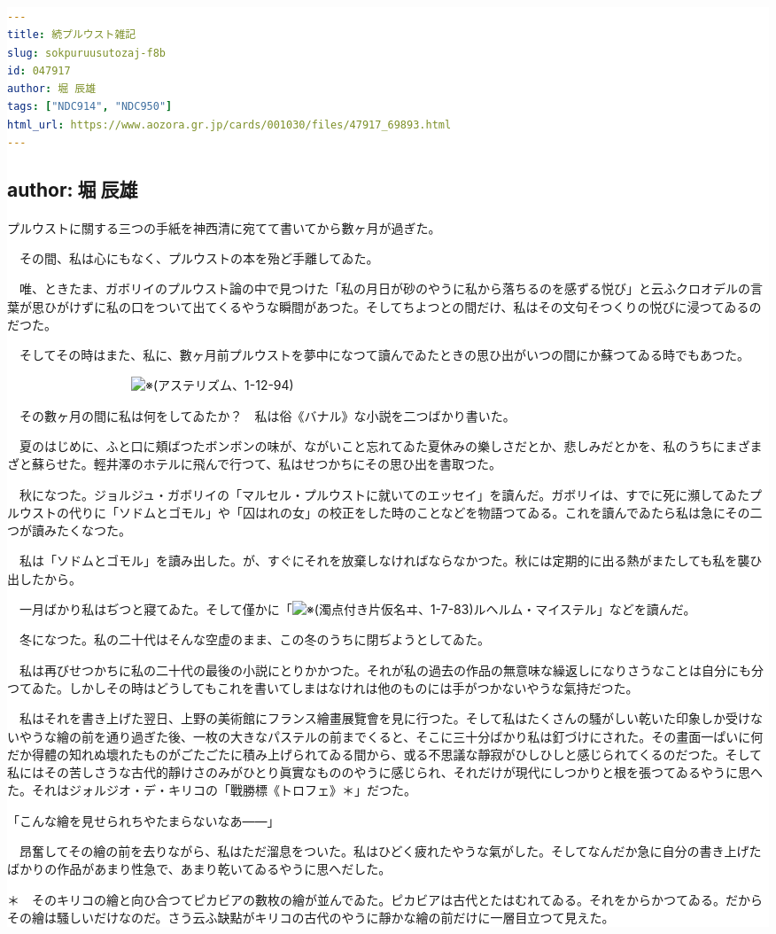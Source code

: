 ```yaml
---
title: 続プルウスト雑記
slug: sokpuruusutozaj-f8b
id: 047917
author: 堀 辰雄
tags: ["NDC914", "NDC950"]
html_url: https://www.aozora.gr.jp/cards/001030/files/47917_69893.html
---
```


## author: 堀 辰雄

プルウストに關する三つの手紙を神西清に宛てて書いてから數ヶ月が過ぎた。

　その間、私は心にもなく、プルウストの本を殆ど手離してゐた。

　唯、ときたま、ガボリイのプルウスト論の中で見つけた「私の月日が砂のやうに私から落ちるのを感ずる悦び」と云ふクロオデルの言葉が思ひがけずに私の口をついて出てくるやうな瞬間があつた。そしてちよつとの間だけ、私はその文句そつくりの悦びに浸つてゐるのだつた。

　そしてその時はまた、私に、數ヶ月前プルウストを夢中になつて讀んでゐたときの思ひ出がいつの間にか蘇つてゐる時でもあつた。



　　　　　　　　　　![※(アステリズム、1-12-94)](https://www.aozora.gr.jp/cards/001030/files/../../../gaiji/1-12/1-12-94.png)



　その數ヶ月の間に私は何をしてゐたか？　私は俗《バナル》な小説を二つばかり書いた。

　夏のはじめに、ふと口に頬ばつたボンボンの味が、ながいこと忘れてゐた夏休みの樂しさだとか、悲しみだとかを、私のうちにまざまざと蘇らせた。輕井澤のホテルに飛んで行つて、私はせつかちにその思ひ出を書取つた。

　秋になつた。ジョルジュ・ガボリイの「マルセル・プルウストに就いてのエッセイ」を讀んだ。ガボリイは、すでに死に瀕してゐたプルウストの代りに「ソドムとゴモル」や「囚はれの女」の校正をした時のことなどを物語つてゐる。これを讀んでゐたら私は急にその二つが讀みたくなつた。

　私は「ソドムとゴモル」を讀み出した。が、すぐにそれを放棄しなければならなかつた。秋には定期的に出る熱がまたしても私を襲ひ出したから。

　一月ばかり私はぢつと寢てゐた。そして僅かに「![※(濁点付き片仮名ヰ、1-7-83)](https://www.aozora.gr.jp/cards/001030/files/../../../gaiji/1-07/1-07-83.png)ルヘルム・マイステル」などを讀んだ。

　冬になつた。私の二十代はそんな空虚のまま、この冬のうちに閉ぢようとしてゐた。

　私は再びせつかちに私の二十代の最後の小説にとりかかつた。それが私の過去の作品の無意味な繰返しになりさうなことは自分にも分つてゐた。しかしその時はどうしてもこれを書いてしまはなけれは他のものには手がつかないやうな氣持だつた。

　私はそれを書き上げた翌日、上野の美術館にフランス繪畫展覽會を見に行つた。そして私はたくさんの騷がしい乾いた印象しか受けないやうな繪の前を通り過ぎた後、一枚の大きなパステルの前までくると、そこに三十分ばかり私は釘づけにされた。その畫面一ぱいに何だか得體の知れぬ壞れたものがごたごたに積み上げられてゐる間から、或る不思議な靜寂がひしひしと感じられてくるのだつた。そして私にはその苦しさうな古代的靜けさのみがひとり眞實なもののやうに感じられ、それだけが現代にしつかりと根を張つてゐるやうに思へた。それはジォルジオ・デ・キリコの「戰勝標《トロフェ》＊」だつた。

「こんな繪を見せられちやたまらないなあ――」

　昂奮してその繪の前を去りながら、私はただ溜息をついた。私はひどく疲れたやうな氣がした。そしてなんだか急に自分の書き上げたばかりの作品があまり性急で、あまり乾いてゐるやうに思へだした。


＊　そのキリコの繪と向ひ合つてピカビアの數枚の繪が並んでゐた。ピカビアは古代とたはむれてゐる。それをからかつてゐる。だからその繪は騷しいだけなのだ。さう云ふ缺點がキリコの古代のやうに靜かな繪の前だけに一層目立つて見えた。


